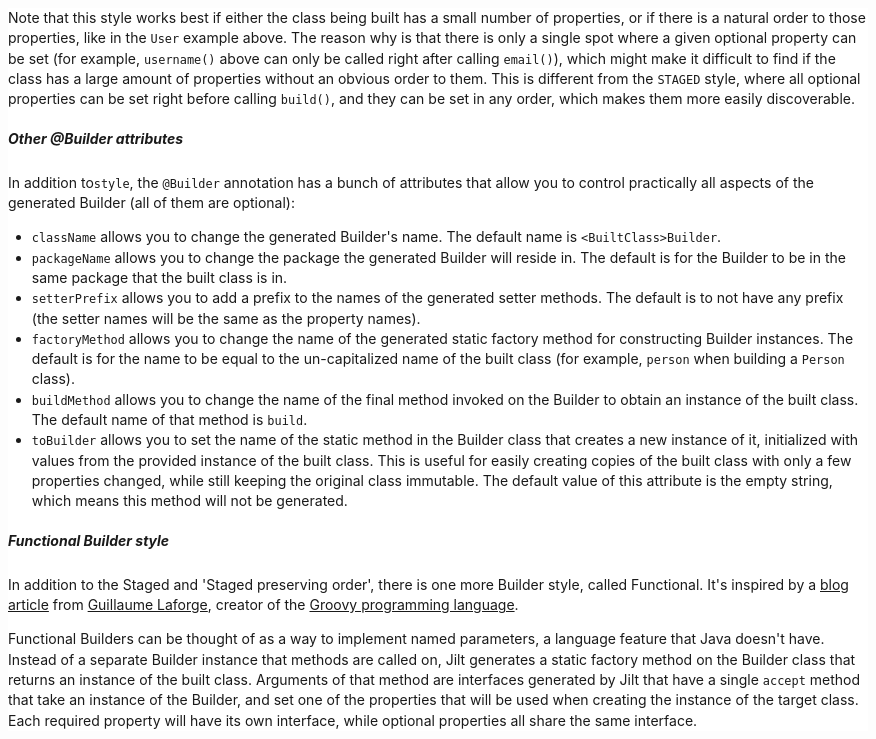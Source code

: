 Note that this style works best if either the class being built has a small number of properties,
or if there is a natural order to those properties, like in the `User` example above.
The reason why is that there is only a single spot where a given optional property can be set
(for example, `username()` above can only be called right after calling `email()`),
which might make it difficult to find if the class has a large amount of properties without an obvious order to them.
This is different from the `STAGED` style,
where all optional properties can be set right before calling `build()`,
and they can be set in any order, which makes them more easily discoverable.

##### Other @Builder attributes

In addition to`style`, the `@Builder` annotation has a bunch of attributes that allow you to control
practically all aspects of the generated Builder (all of them are optional):

* `className` allows you to change the generated Builder's name.
    The default name is `<BuiltClass>Builder`.
* `packageName` allows you to change the package the generated Builder will reside in.
    The default is for the Builder to be in the same package that the built class is in.
* `setterPrefix` allows you to add a prefix to the names of the generated setter methods.
    The default is to not have any prefix (the setter names will be the same as the property names).
* `factoryMethod` allows you to change the name of the generated static factory method for
    constructing Builder instances. The default is for the name to be equal to the un-capitalized
    name of the built class (for example, `person` when building a `Person` class).
* `buildMethod` allows you to change the name of the final method invoked on the Builder to
    obtain an instance of the built class. The default name of that method is `build`.
* `toBuilder` allows you to set the name of the static method in the Builder class that creates a new instance of it,
    initialized with values from the provided instance of the built class.
    This is useful for easily creating copies of the built class with only a few properties changed,
    while still keeping the original class immutable.
    The default value of this attribute is the empty string,
    which means this method will not be generated.

##### Functional Builder style

In addition to the Staged and 'Staged preserving order',
there is one more Builder style, called Functional.
It's inspired by a [blog article](https://glaforge.dev/posts/2024/01/16/java-functional-builder-approach)
from [Guillaume Laforge](https://twitter.com/glaforge),
creator of the [Groovy programming language](https://www.groovy-lang.org).

Functional Builders can be thought of as a way to implement named parameters,
a language feature that Java doesn't have.
Instead of a separate Builder instance that methods are called on,
Jilt generates a static factory method on the Builder class that returns an instance of the built class.
Arguments of that method are interfaces generated by Jilt that have a single `accept`
method that take an instance of the Builder,
and set one of the properties that will be used when creating the instance of the target class.
Each required property will have its own interface,
while optional properties all share the same interface.
